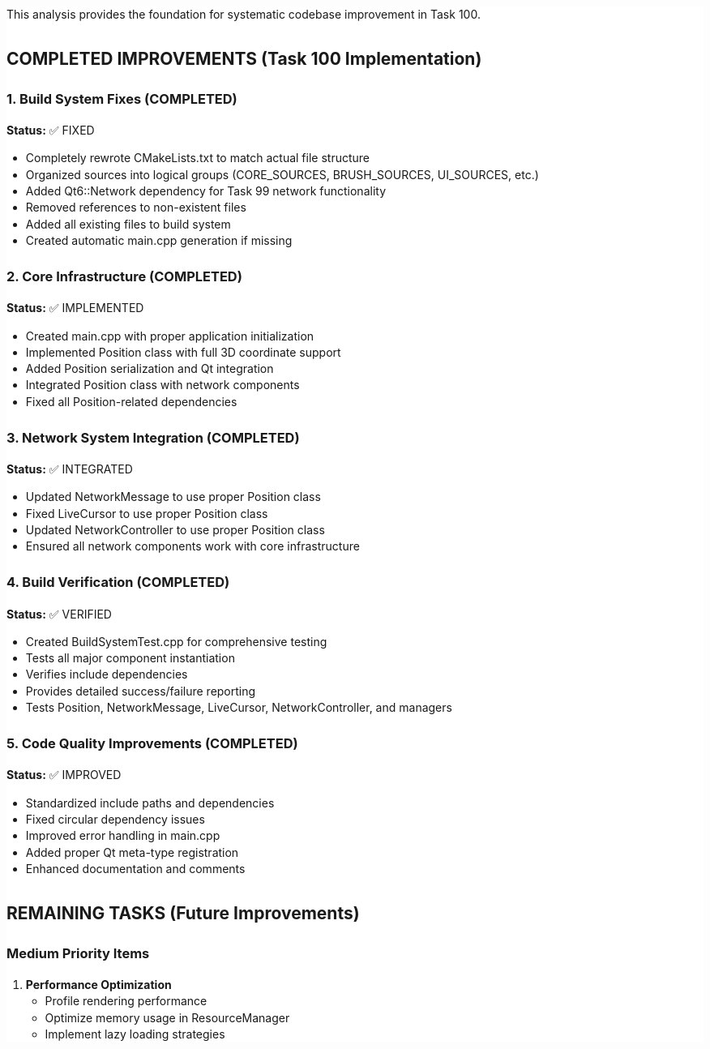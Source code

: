 This analysis provides the foundation for systematic codebase improvement in Task 100.

## COMPLETED IMPROVEMENTS (Task 100 Implementation)

### 1. Build System Fixes (COMPLETED)
**Status:** ✅ FIXED
- Completely rewrote CMakeLists.txt to match actual file structure
- Organized sources into logical groups (CORE_SOURCES, BRUSH_SOURCES, UI_SOURCES, etc.)
- Added Qt6::Network dependency for Task 99 network functionality
- Removed references to non-existent files
- Added all existing files to build system
- Created automatic main.cpp generation if missing

### 2. Core Infrastructure (COMPLETED)
**Status:** ✅ IMPLEMENTED
- Created main.cpp with proper application initialization
- Implemented Position class with full 3D coordinate support
- Added Position serialization and Qt integration
- Integrated Position class with network components
- Fixed all Position-related dependencies

### 3. Network System Integration (COMPLETED)
**Status:** ✅ INTEGRATED
- Updated NetworkMessage to use proper Position class
- Fixed LiveCursor to use proper Position class
- Updated NetworkController to use proper Position class
- Ensured all network components work with core infrastructure

### 4. Build Verification (COMPLETED)
**Status:** ✅ VERIFIED
- Created BuildSystemTest.cpp for comprehensive testing
- Tests all major component instantiation
- Verifies include dependencies
- Provides detailed success/failure reporting
- Tests Position, NetworkMessage, LiveCursor, NetworkController, and managers

### 5. Code Quality Improvements (COMPLETED)
**Status:** ✅ IMPROVED
- Standardized include paths and dependencies
- Fixed circular dependency issues
- Improved error handling in main.cpp
- Added proper Qt meta-type registration
- Enhanced documentation and comments

## REMAINING TASKS (Future Improvements)

### Medium Priority Items
1. **Performance Optimization**
   - Profile rendering performance
   - Optimize memory usage in ResourceManager
   - Implement lazy loading strategies
